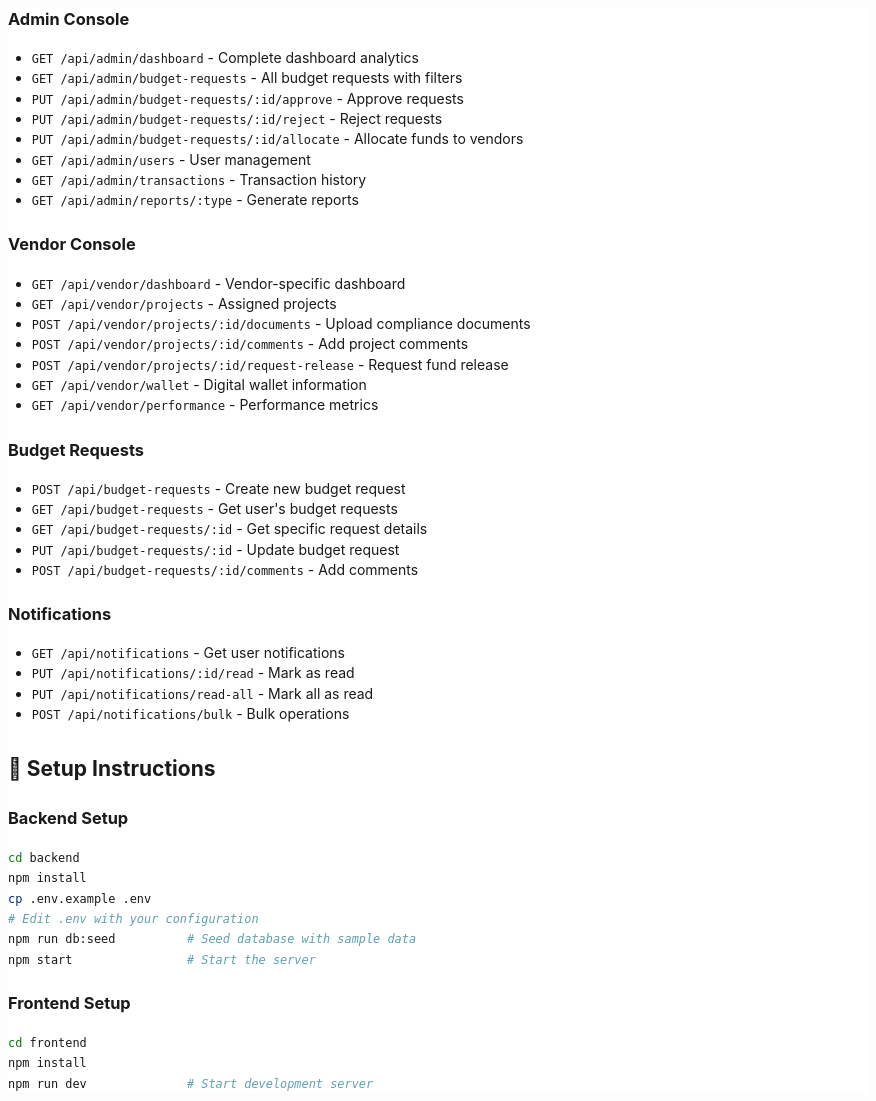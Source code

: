 ### Admin Console
- `GET /api/admin/dashboard` - Complete dashboard analytics
- `GET /api/admin/budget-requests` - All budget requests with filters
- `PUT /api/admin/budget-requests/:id/approve` - Approve requests
- `PUT /api/admin/budget-requests/:id/reject` - Reject requests
- `PUT /api/admin/budget-requests/:id/allocate` - Allocate funds to vendors
- `GET /api/admin/users` - User management
- `GET /api/admin/transactions` - Transaction history
- `GET /api/admin/reports/:type` - Generate reports

### Vendor Console
- `GET /api/vendor/dashboard` - Vendor-specific dashboard
- `GET /api/vendor/projects` - Assigned projects
- `POST /api/vendor/projects/:id/documents` - Upload compliance documents
- `POST /api/vendor/projects/:id/comments` - Add project comments
- `POST /api/vendor/projects/:id/request-release` - Request fund release
- `GET /api/vendor/wallet` - Digital wallet information
- `GET /api/vendor/performance` - Performance metrics

### Budget Requests
- `POST /api/budget-requests` - Create new budget request
- `GET /api/budget-requests` - Get user's budget requests
- `GET /api/budget-requests/:id` - Get specific request details
- `PUT /api/budget-requests/:id` - Update budget request
- `POST /api/budget-requests/:id/comments` - Add comments

### Notifications
- `GET /api/notifications` - Get user notifications
- `PUT /api/notifications/:id/read` - Mark as read
- `PUT /api/notifications/read-all` - Mark all as read
- `POST /api/notifications/bulk` - Bulk operations

## 🔧 **Setup Instructions**

### Backend Setup
```bash
cd backend
npm install
cp .env.example .env
# Edit .env with your configuration
npm run db:seed          # Seed database with sample data
npm start                # Start the server
```

### Frontend Setup
```bash
cd frontend
npm install
npm run dev              # Start development server
```
